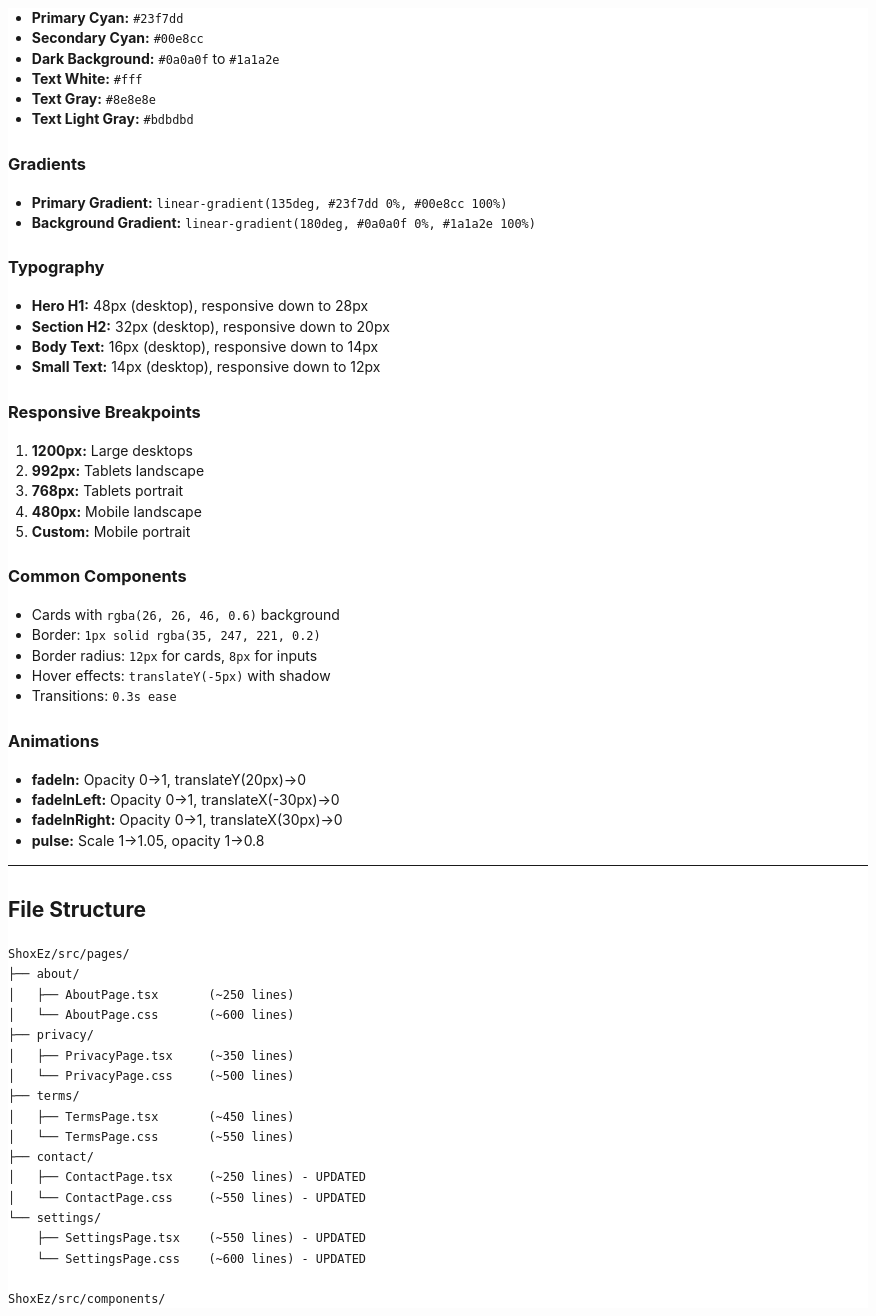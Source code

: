 - **Primary Cyan:** `#23f7dd`
- **Secondary Cyan:** `#00e8cc`
- **Dark Background:** `#0a0a0f` to `#1a1a2e`
- **Text White:** `#fff`
- **Text Gray:** `#8e8e8e`
- **Text Light Gray:** `#bdbdbd`

### Gradients

- **Primary Gradient:** `linear-gradient(135deg, #23f7dd 0%, #00e8cc 100%)`
- **Background Gradient:** `linear-gradient(180deg, #0a0a0f 0%, #1a1a2e 100%)`

### Typography

- **Hero H1:** 48px (desktop), responsive down to 28px
- **Section H2:** 32px (desktop), responsive down to 20px
- **Body Text:** 16px (desktop), responsive down to 14px
- **Small Text:** 14px (desktop), responsive down to 12px

### Responsive Breakpoints

1. **1200px:** Large desktops
2. **992px:** Tablets landscape
3. **768px:** Tablets portrait
4. **480px:** Mobile landscape
5. **Custom:** Mobile portrait

### Common Components

- Cards with `rgba(26, 26, 46, 0.6)` background
- Border: `1px solid rgba(35, 247, 221, 0.2)`
- Border radius: `12px` for cards, `8px` for inputs
- Hover effects: `translateY(-5px)` with shadow
- Transitions: `0.3s ease`

### Animations

- **fadeIn:** Opacity 0→1, translateY(20px)→0
- **fadeInLeft:** Opacity 0→1, translateX(-30px)→0
- **fadeInRight:** Opacity 0→1, translateX(30px)→0
- **pulse:** Scale 1→1.05, opacity 1→0.8

---

## File Structure

```
ShoxEz/src/pages/
├── about/
│   ├── AboutPage.tsx       (~250 lines)
│   └── AboutPage.css       (~600 lines)
├── privacy/
│   ├── PrivacyPage.tsx     (~350 lines)
│   └── PrivacyPage.css     (~500 lines)
├── terms/
│   ├── TermsPage.tsx       (~450 lines)
│   └── TermsPage.css       (~550 lines)
├── contact/
│   ├── ContactPage.tsx     (~250 lines) - UPDATED
│   └── ContactPage.css     (~550 lines) - UPDATED
└── settings/
    ├── SettingsPage.tsx    (~550 lines) - UPDATED
    └── SettingsPage.css    (~600 lines) - UPDATED

ShoxEz/src/components/
```